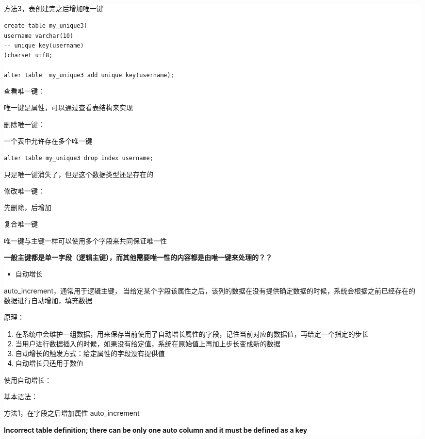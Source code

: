 方法3，表创建完之后增加唯一键

```mysql
create table my_unique3(
username varchar(10)
-- unique key(username)
)charset utf8;

alter table  my_unique3 add unique key(username);
```



查看唯一键：

唯一键是属性，可以通过查看表结构来实现



删除唯一键：

一个表中允许存在多个唯一键

```mysql
alter table my_unique3 drop index username;
```

只是唯一键消失了，但是这个数据类型还是存在的



修改唯一键：

先删除，后增加



复合唯一键

唯一键与主键一样可以使用多个字段来共同保证唯一性

**一般主键都是单一字段（逻辑主键），而其他需要唯一性的内容都是由唯一键来处理的？？**



* 自动增长

auto_increment，通常用于逻辑主键， 当给定某个字段该属性之后，该列的数据在没有提供确定数据的时候，系统会根据之前已经存在的数据进行自动增加，填充数据



原理：

1. 在系统中会维护一组数据，用来保存当前使用了自动增长属性的字段，记住当前对应的数据值，再给定一个指定的步长
2. 当用户进行数据插入的时候，如果没有给定值，系统在原始值上再加上步长变成新的数据
3. 自动增长的触发方式：给定属性的字段没有提供值
4. 自动增长只适用于数值



使用自动增长：

基本语法：

方法1，在字段之后增加属性 auto_increment 

**Incorrect table definition; there can be only one auto column and it must be defined as a key**
